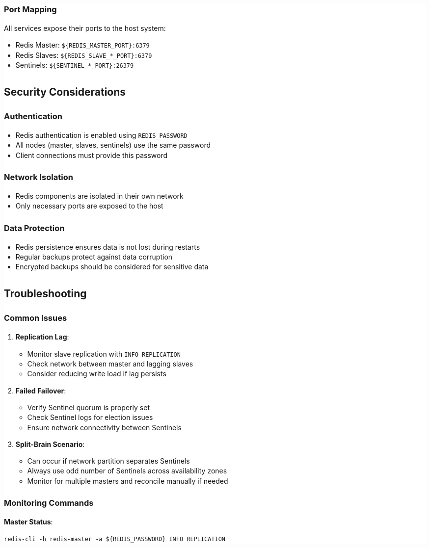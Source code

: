 ### Port Mapping

All services expose their ports to the host system:

- Redis Master: `${REDIS_MASTER_PORT}:6379`
- Redis Slaves: `${REDIS_SLAVE_*_PORT}:6379`
- Sentinels: `${SENTINEL_*_PORT}:26379`

## Security Considerations

### Authentication

- Redis authentication is enabled using `REDIS_PASSWORD`
- All nodes (master, slaves, sentinels) use the same password
- Client connections must provide this password

### Network Isolation

- Redis components are isolated in their own network
- Only necessary ports are exposed to the host

### Data Protection

- Redis persistence ensures data is not lost during restarts
- Regular backups protect against data corruption
- Encrypted backups should be considered for sensitive data

## Troubleshooting

### Common Issues

1. **Replication Lag**:

   - Monitor slave replication with `INFO REPLICATION`
   - Check network between master and lagging slaves
   - Consider reducing write load if lag persists

2. **Failed Failover**:

   - Verify Sentinel quorum is properly set
   - Check Sentinel logs for election issues
   - Ensure network connectivity between Sentinels

3. **Split-Brain Scenario**:
   - Can occur if network partition separates Sentinels
   - Always use odd number of Sentinels across availability zones
   - Monitor for multiple masters and reconcile manually if needed

### Monitoring Commands

**Master Status**:

```
redis-cli -h redis-master -a ${REDIS_PASSWORD} INFO REPLICATION
```
